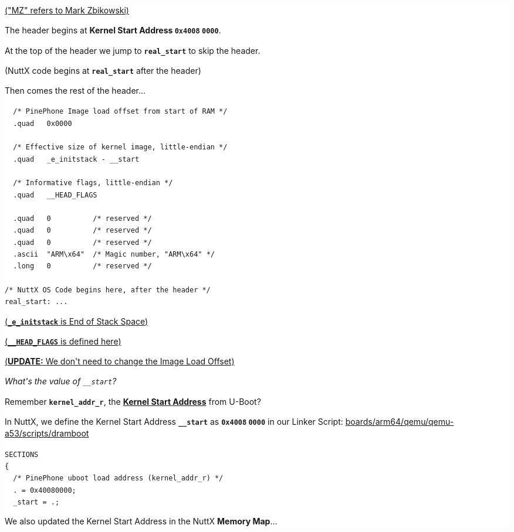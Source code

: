 [("MZ" refers to Mark Zbikowski)](https://en.wikipedia.org/wiki/DOS_MZ_executable)

The header begins at __Kernel Start Address `0x4008` `0000`__.

At the top of the header we jump to __`real_start`__ to skip the header.

(NuttX code begins at __`real_start`__ after the header)

Then comes the rest of the header...

```text
  /* PinePhone Image load offset from start of RAM */
  .quad   0x0000  

  /* Effective size of kernel image, little-endian */
  .quad   _e_initstack - __start

  /* Informative flags, little-endian */
  .quad   __HEAD_FLAGS

  .quad   0          /* reserved */
  .quad   0          /* reserved */
  .quad   0          /* reserved */
  .ascii  "ARM\x64"  /* Magic number, "ARM\x64" */
  .long   0          /* reserved */

/* NuttX OS Code begins here, after the header */
real_start: ... 
```

[(__`_e_initstack`__ is End of Stack Space)](https://github.com/apache/nuttx/blob/master/boards/arm64/a64/pinephone/scripts/dramboot.ld#L97-L106)

[(__`__HEAD_FLAGS`__ is defined here)](https://github.com/apache/nuttx/blob/master/arch/arm64/src/common/arm64_head.S#L41-L49)

[(__UPDATE:__ We don't need to change the Image Load Offset)](https://lupyuen.github.io/articles/uboot#porting-notes)

_What's the value of `__start`?_

Remember __`kernel_addr_r`__, the [__Kernel Start Address__](https://lupyuen.github.io/articles/uboot#boot-address) from U-Boot?

In NuttX, we define the Kernel Start Address __`__start`__ as __`0x4008` `0000`__ in our Linker Script: [boards/arm64/qemu/qemu-a53/scripts/dramboot](https://github.com/apache/nuttx/blob/master/boards/arm64/a64/pinephone/scripts/dramboot.ld#L30-L34)

```text
SECTIONS
{
  /* PinePhone uboot load address (kernel_addr_r) */
  . = 0x40080000;
  _start = .;
```

We also updated the Kernel Start Address in the NuttX __Memory Map__...
